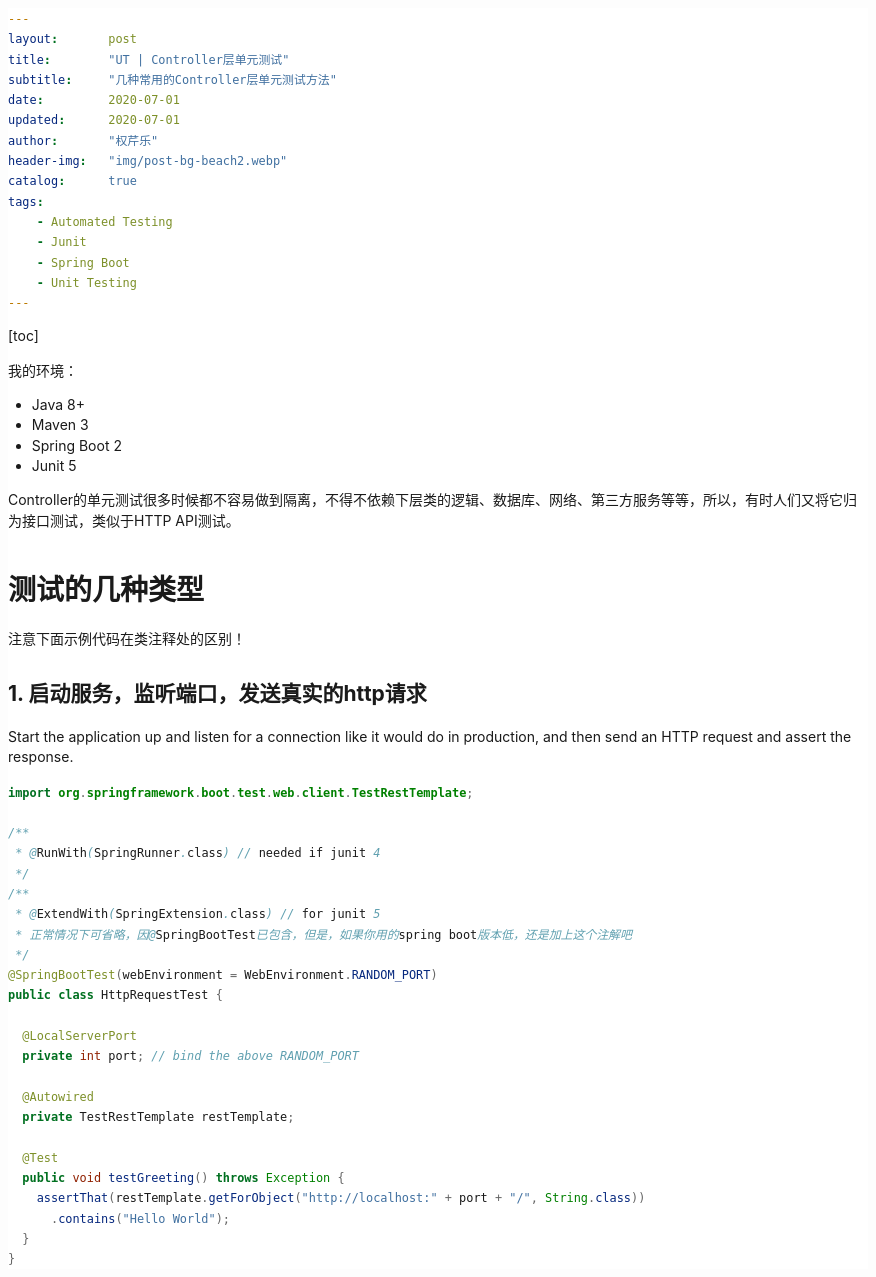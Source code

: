 ```yaml
---
layout:       post
title:        "UT | Controller层单元测试"
subtitle:     "几种常用的Controller层单元测试方法"
date:         2020-07-01
updated:      2020-07-01
author:       "权芹乐"
header-img:   "img/post-bg-beach2.webp"
catalog:      true
tags:
    - Automated Testing
    - Junit
    - Spring Boot
    - Unit Testing
---
```


[toc]

我的环境：
+ Java 8+
+ Maven 3
+ Spring Boot 2
+ Junit 5

Controller的单元测试很多时候都不容易做到隔离，不得不依赖下层类的逻辑、数据库、网络、第三方服务等等，所以，有时人们又将它归为接口测试，类似于HTTP API测试。

# 测试的几种类型

注意下面示例代码在类注释处的区别！

## 1. 启动服务，监听端口，发送真实的http请求

Start the application up and listen for a connection like it would do in production, and then send an HTTP request and assert the response.

```java
import org.springframework.boot.test.web.client.TestRestTemplate;

/**
 * @RunWith(SpringRunner.class) // needed if junit 4
 */
/**
 * @ExtendWith(SpringExtension.class) // for junit 5
 * 正常情况下可省略，因@SpringBootTest已包含，但是，如果你用的spring boot版本低，还是加上这个注解吧
 */
@SpringBootTest(webEnvironment = WebEnvironment.RANDOM_PORT)
public class HttpRequestTest {

  @LocalServerPort
  private int port; // bind the above RANDOM_PORT

  @Autowired
  private TestRestTemplate restTemplate;

  @Test
  public void testGreeting() throws Exception {
    assertThat(restTemplate.getForObject("http://localhost:" + port + "/", String.class))
      .contains("Hello World");
  }
}
```
